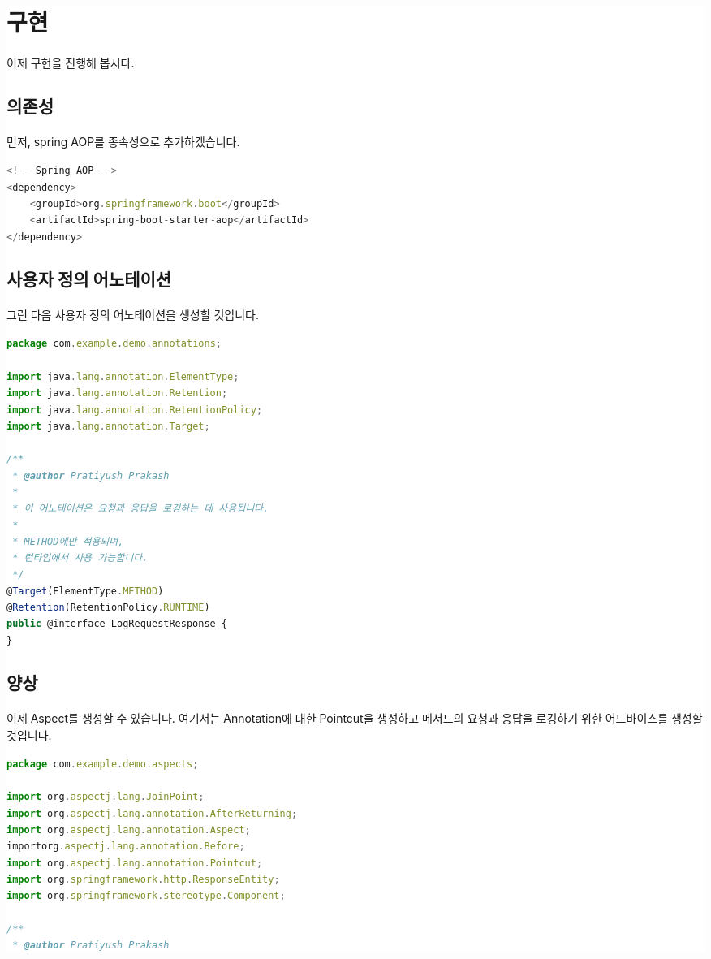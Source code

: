 <div class="content-ad"></div>

# 구현

이제 구현을 진행해 봅시다.

## 의존성

먼저, spring AOP를 종속성으로 추가하겠습니다.

<div class="content-ad"></div>

```js
<!-- Spring AOP -->
<dependency>
    <groupId>org.springframework.boot</groupId>
    <artifactId>spring-boot-starter-aop</artifactId>
</dependency>
```

## 사용자 정의 어노테이션

그런 다음 사용자 정의 어노테이션을 생성할 것입니다.

```js
package com.example.demo.annotations;

import java.lang.annotation.ElementType;
import java.lang.annotation.Retention;
import java.lang.annotation.RetentionPolicy;
import java.lang.annotation.Target;

/**
 * @author Pratiyush Prakash
 *
 * 이 어노테이션은 요청과 응답을 로깅하는 데 사용됩니다.
 *
 * METHOD에만 적용되며,
 * 런타임에서 사용 가능합니다.
 */
@Target(ElementType.METHOD)
@Retention(RetentionPolicy.RUNTIME)
public @interface LogRequestResponse {
}
```

<div class="content-ad"></div>

## 양상

이제 Aspect를 생성할 수 있습니다. 여기서는 Annotation에 대한 Pointcut을 생성하고 메서드의 요청과 응답을 로깅하기 위한 어드바이스를 생성할 것입니다.

```js
package com.example.demo.aspects;

import org.aspectj.lang.JoinPoint;
import org.aspectj.lang.annotation.AfterReturning;
import org.aspectj.lang.annotation.Aspect;
importorg.aspectj.lang.annotation.Before;
import org.aspectj.lang.annotation.Pointcut;
import org.springframework.http.ResponseEntity;
import org.springframework.stereotype.Component;

/**
 * @author Pratiyush Prakash
```